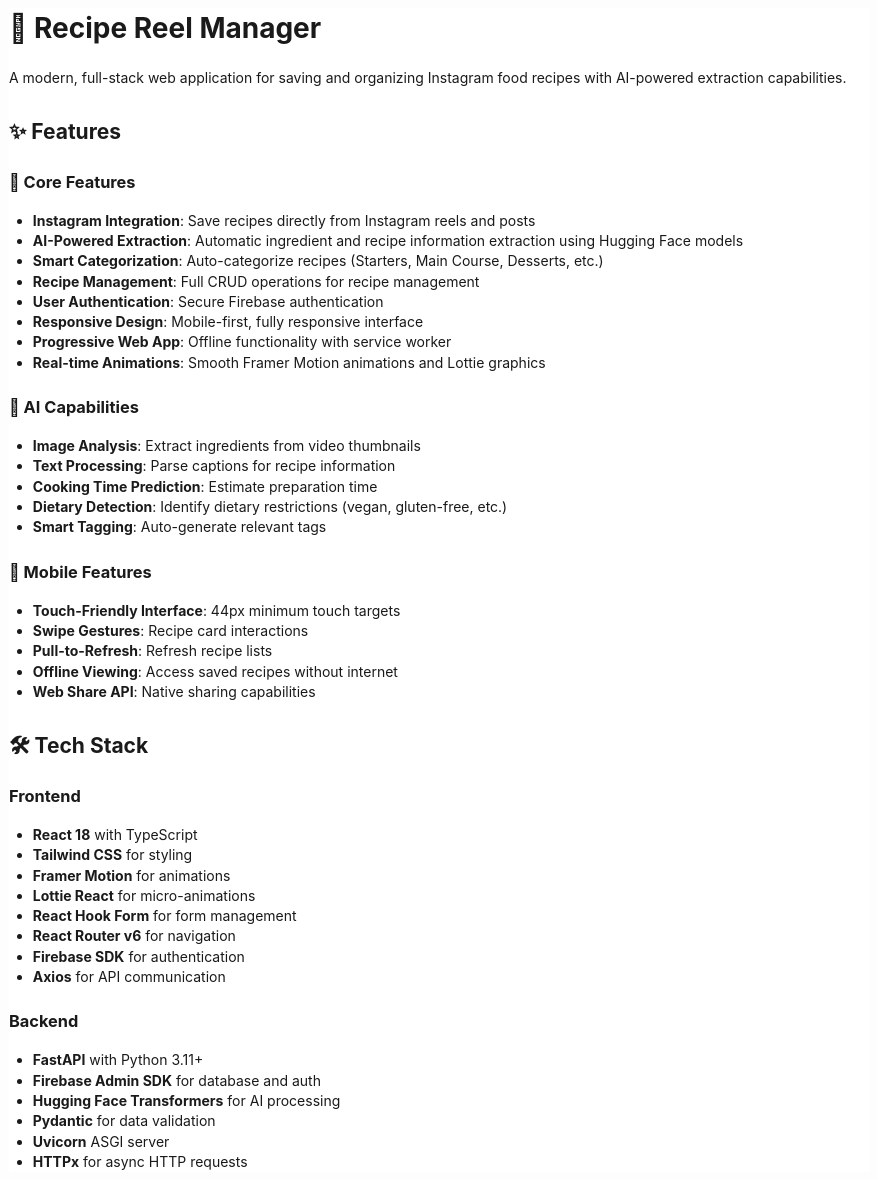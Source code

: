 # 🚀 Recipe Reel Manager

A modern, full-stack web application for saving and organizing Instagram food recipes with AI-powered extraction capabilities.

## ✨ Features

### 🎯 Core Features
- **Instagram Integration**: Save recipes directly from Instagram reels and posts
- **AI-Powered Extraction**: Automatic ingredient and recipe information extraction using Hugging Face models
- **Smart Categorization**: Auto-categorize recipes (Starters, Main Course, Desserts, etc.)
- **Recipe Management**: Full CRUD operations for recipe management
- **User Authentication**: Secure Firebase authentication
- **Responsive Design**: Mobile-first, fully responsive interface
- **Progressive Web App**: Offline functionality with service worker
- **Real-time Animations**: Smooth Framer Motion animations and Lottie graphics

### 🤖 AI Capabilities
- **Image Analysis**: Extract ingredients from video thumbnails
- **Text Processing**: Parse captions for recipe information
- **Cooking Time Prediction**: Estimate preparation time
- **Dietary Detection**: Identify dietary restrictions (vegan, gluten-free, etc.)
- **Smart Tagging**: Auto-generate relevant tags

### 📱 Mobile Features
- **Touch-Friendly Interface**: 44px minimum touch targets
- **Swipe Gestures**: Recipe card interactions
- **Pull-to-Refresh**: Refresh recipe lists
- **Offline Viewing**: Access saved recipes without internet
- **Web Share API**: Native sharing capabilities

## 🛠 Tech Stack

### Frontend
- **React 18** with TypeScript
- **Tailwind CSS** for styling
- **Framer Motion** for animations
- **Lottie React** for micro-animations
- **React Hook Form** for form management
- **React Router v6** for navigation
- **Firebase SDK** for authentication
- **Axios** for API communication

### Backend
- **FastAPI** with Python 3.11+
- **Firebase Admin SDK** for database and auth
- **Hugging Face Transformers** for AI processing
- **Pydantic** for data validation
- **Uvicorn** ASGI server
- **HTTPx** for async HTTP requests

